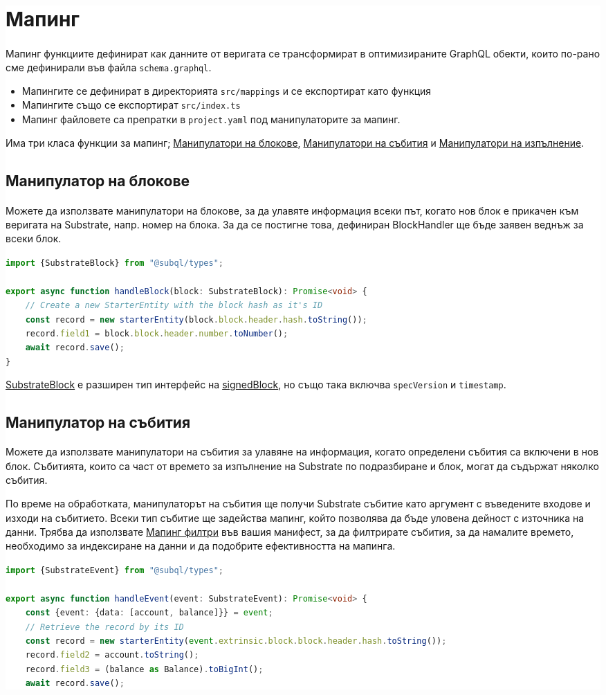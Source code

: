 # Мапинг

Мапинг функциите дефинират как данните от веригата се трансформират в оптимизираните GraphQL обекти, които по-рано сме дефинирали във файла `schema.graphql`.

- Мапингите се дефинират в директорията `src/mappings` и се експортират като функция
- Мапингите също се експортират `src/index.ts`
- Мапинг файловете са препратки в `project.yaml` под манипулаторите за мапинг.

Има три класа функции за мапинг; [Манипулатори на блокове](#block-handler), [Манипулатори на събития](#event-handler) и [Манипулатори на изпълнение](#call-handler).

## Манипулатор на блокове

Можете да използвате манипулатори на блокове, за да улавяте информация всеки път, когато нов блок е прикачен към веригата на Substrate, напр. номер на блока. За да се постигне това, дефиниран BlockHandler ще бъде заявен веднъж за всеки блок.

```ts
import {SubstrateBlock} from "@subql/types";

export async function handleBlock(block: SubstrateBlock): Promise<void> {
    // Create a new StarterEntity with the block hash as it's ID
    const record = new starterEntity(block.block.header.hash.toString());
    record.field1 = block.block.header.number.toNumber();
    await record.save();
}
```

[SubstrateBlock](https://github.com/OnFinality-io/subql/blob/a5ab06526dcffe5912206973583669c7f5b9fdc9/packages/types/src/interfaces.ts#L16) е разширен тип интерфейс на [signedBlock](https://polkadot.js.org/docs/api/cookbook/blocks/), но също така включва `specVersion` и `timestamp`.

## Манипулатор на събития

Можете да използвате манипулатори на събития за улавяне на информация, когато определени събития са включени в нов блок. Събитията, които са част от времето за изпълнение на Substrate по подразбиране и блок, могат да съдържат няколко събития.

По време на обработката, манипулаторът на събития ще получи Substrate събитие като аргумент с въведените входове и изходи на събитието. Всеки тип събитие ще задейства мапинг, който позволява да бъде уловена дейност с източника на данни. Трябва да използвате [Мапинг филтри](./manifest.md#mapping-filters) във вашия манифест, за да филтрирате събития, за да намалите времето, необходимо за индексиране на данни и да подобрите ефективността на мапинга.

```ts
import {SubstrateEvent} from "@subql/types";

export async function handleEvent(event: SubstrateEvent): Promise<void> {
    const {event: {data: [account, balance]}} = event;
    // Retrieve the record by its ID
    const record = new starterEntity(event.extrinsic.block.block.header.hash.toString());
    record.field2 = account.toString();
    record.field3 = (balance as Balance).toBigInt();
    await record.save();
```
